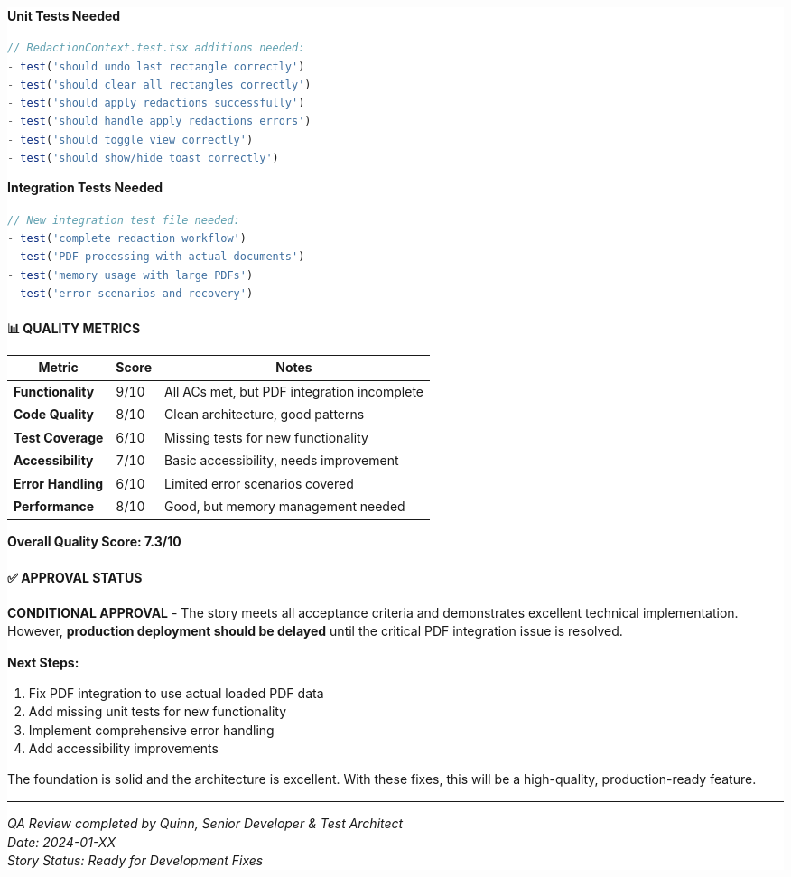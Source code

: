 **Unit Tests Needed**
```typescript
// RedactionContext.test.tsx additions needed:
- test('should undo last rectangle correctly')
- test('should clear all rectangles correctly') 
- test('should apply redactions successfully')
- test('should handle apply redactions errors')
- test('should toggle view correctly')
- test('should show/hide toast correctly')
```

**Integration Tests Needed**
```typescript
// New integration test file needed:
- test('complete redaction workflow')
- test('PDF processing with actual documents')
- test('memory usage with large PDFs')
- test('error scenarios and recovery')
```

#### 📊 QUALITY METRICS

| Metric | Score | Notes |
|---|---|---|
| **Functionality** | 9/10 | All ACs met, but PDF integration incomplete |
| **Code Quality** | 8/10 | Clean architecture, good patterns |
| **Test Coverage** | 6/10 | Missing tests for new functionality |
| **Accessibility** | 7/10 | Basic accessibility, needs improvement |
| **Error Handling** | 6/10 | Limited error scenarios covered |
| **Performance** | 8/10 | Good, but memory management needed |

**Overall Quality Score: 7.3/10**

#### ✅ APPROVAL STATUS

**CONDITIONAL APPROVAL** - The story meets all acceptance criteria and demonstrates excellent technical implementation. However, **production deployment should be delayed** until the critical PDF integration issue is resolved.

**Next Steps:**
1. Fix PDF integration to use actual loaded PDF data
2. Add missing unit tests for new functionality
3. Implement comprehensive error handling
4. Add accessibility improvements

The foundation is solid and the architecture is excellent. With these fixes, this will be a high-quality, production-ready feature.

---

*QA Review completed by Quinn, Senior Developer & Test Architect*  
*Date: 2024-01-XX*  
*Story Status: Ready for Development Fixes*
